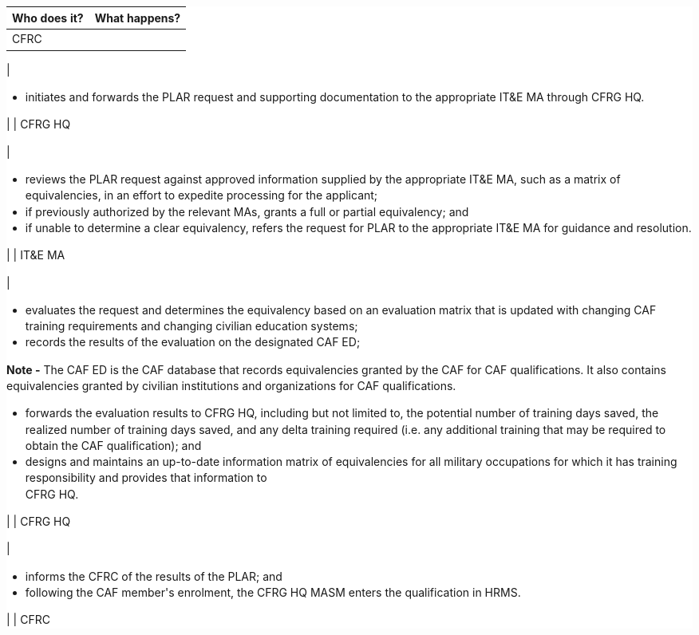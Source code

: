 | Who does it? | What happens? |
| --- | --- |
| CFRC
 | 

*   initiates and forwards the PLAR request and supporting documentation to the appropriate IT&E MA through CFRG HQ.

 |
| CFRG HQ

 | 

*   reviews the PLAR request against approved information supplied by the appropriate IT&E MA, such as a matrix of equivalencies, in an effort to expedite processing for the applicant;
*   if previously authorized by the relevant MAs, grants a full or partial equivalency; and
*   if unable to determine a clear equivalency, refers the request for PLAR to the appropriate IT&E MA for guidance and resolution.

 |
| IT&E MA

 | 

*   evaluates the request and determines the equivalency based on an evaluation matrix that is updated with changing CAF training requirements and changing civilian education systems;
*   records the results of the evaluation on the designated CAF ED;

**Note -** The CAF ED is the CAF database that records equivalencies granted by the CAF for CAF qualifications. It also contains equivalencies granted by civilian institutions and organizations for CAF qualifications.

*   forwards the evaluation results to CFRG HQ, including but not limited to, the potential number of training days saved, the realized number of training days saved, and any delta training required (i.e. any additional training that may be required to obtain the CAF qualification); and
*   designs and maintains an up-to-date information matrix of equivalencies for all military occupations for which it has training responsibility and provides that information to  
    CFRG HQ.

 |
| CFRG HQ

 | 

*   informs the CFRC of the results of the PLAR; and
*   following the CAF member's enrolment, the CFRG HQ MASM enters the qualification in HRMS.

 |
| CFRC
